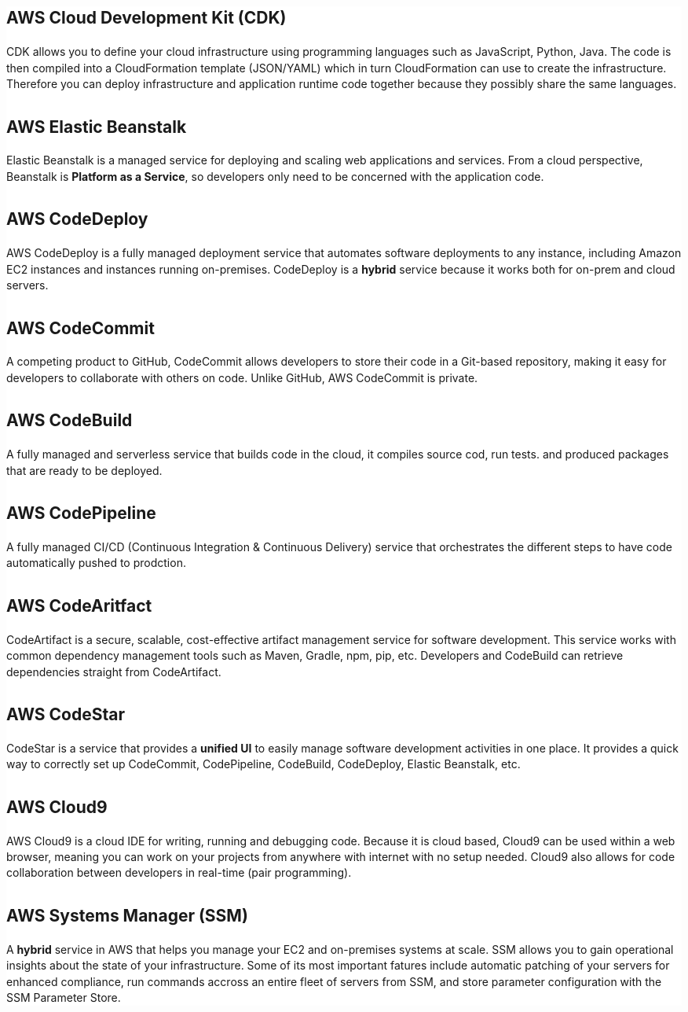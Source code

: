 ## AWS Cloud Development Kit (CDK)
CDK allows you to define your cloud infrastructure using programming languages such as JavaScript, Python, Java. The code is then compiled into a CloudFormation template (JSON/YAML) which in turn CloudFormation can use to create the infrastructure. Therefore you can deploy infrastructure and application runtime code together because they possibly share the same languages.
## AWS Elastic Beanstalk
Elastic Beanstalk is a managed service for deploying and scaling web applications and services. From a cloud perspective, Beanstalk is __Platform as a Service__, so developers only need to be concerned with the application code.

## AWS CodeDeploy
AWS CodeDeploy is a fully managed deployment service that automates software deployments to any instance, including Amazon EC2 instances and instances running on-premises. CodeDeploy is a __hybrid__ service because it works both for on-prem and cloud servers.

## AWS CodeCommit
A competing product to GitHub, CodeCommit allows developers to store their code in a Git-based repository, making it easy for developers to collaborate with others on code.
Unlike GitHub, AWS CodeCommit is private.

## AWS CodeBuild
A fully managed and serverless service that builds code in the cloud, it compiles source cod, run tests. and produced packages that are ready to be deployed.

## AWS CodePipeline
A fully managed CI/CD (Continuous Integration & Continuous Delivery) service that orchestrates the different steps to have code automatically pushed to prodction. 

## AWS CodeAritfact
CodeArtifact is a secure, scalable, cost-effective artifact management service for software development. This service works with common dependency management tools such as Maven, Gradle, npm, pip, etc. Developers and CodeBuild can retrieve dependencies straight from CodeArtifact.

## AWS CodeStar
CodeStar is a service that provides a __unified UI__ to easily manage software development activities in one place. It provides a quick way to correctly set up CodeCommit, CodePipeline, CodeBuild, CodeDeploy, Elastic Beanstalk, etc.

## AWS Cloud9
AWS Cloud9 is a cloud IDE for writing, running and debugging code. Because it is cloud based, Cloud9 can be used within a web browser, meaning you can work on your projects from anywhere with internet with no setup needed. Cloud9 also allows for code collaboration between developers in real-time (pair programming).

## AWS Systems Manager (SSM)
A __hybrid__ service in AWS that helps you manage your EC2 and on-premises systems at scale. SSM allows you to gain operational insights about the state of your infrastructure. Some of its most important fatures include automatic patching of your servers for enhanced compliance, run commands accross an entire fleet of servers from SSM, and store parameter configuration with the SSM Parameter Store.
